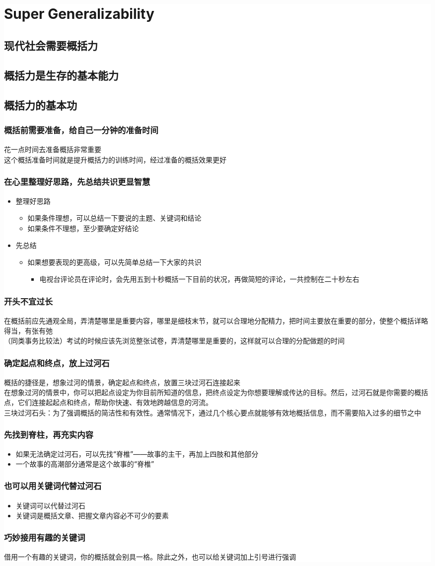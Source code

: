 # Super Generalizability

## 现代社会需要概括力

## 概括力是生存的基本能力

## 概括力的基本功

### 概括前需要准备，给自己一分钟的准备时间

花一点时间去准备概括非常重要  
这个概括准备时间就是提升概括力的训练时间，经过准备的概括效果更好

### 在心里整理好思路，先总结共识更显智慧

- 整理好思路
  
  - 如果条件理想，可以总结一下要说的主题、关键词和结论
  - 如果条件不理想，至少要确定好结论

- 先总结

  - 如果想要表现的更高级，可以先简单总结一下大家的共识

    - 电视台评论员在评论时，会先用五到十秒概括一下目前的状况，再做简短的评论，一共控制在二十秒左右

### 开头不宜过长

在概括前应先通观全局，弄清楚哪里是重要内容，哪里是细枝末节，就可以合理地分配精力，把时间主要放在重要的部分，使整个概括详略得当，有张有弛  
（同类事务比较法）考试的时候应该先浏览整张试卷，弄清楚哪里是重要的，这样就可以合理的分配做题的时间

### 确定起点和终点，放上过河石

概括的捷径是，想象过河的情景，确定起点和终点，放置三块过河石连接起来  
在想象过河的情景中，你可以把起点设定为你目前所知道的信息，把终点设定为你想要理解或传达的目标。然后，过河石就是你需要的概括点，它们连接起起点和终点，帮助你快速、有效地跨越信息的河流。  
三块过河石头：为了强调概括的简洁性和有效性。通常情况下，通过几个核心要点就能够有效地概括信息，而不需要陷入过多的细节之中

### 先找到脊柱，再充实内容

- 如果无法确定过河石，可以先找“脊椎”——故事的主干，再加上四肢和其他部分
- 一个故事的高潮部分通常是这个故事的“脊椎”

### 也可以用关键词代替过河石

- 关键词可以代替过河石
- 关键词是概括文章、把握文章内容必不可少的要素

### 巧妙接用有趣的关键词

借用一个有趣的关键词，你的概括就会别具一格。除此之外，也可以给关键词加上引号进行强调

